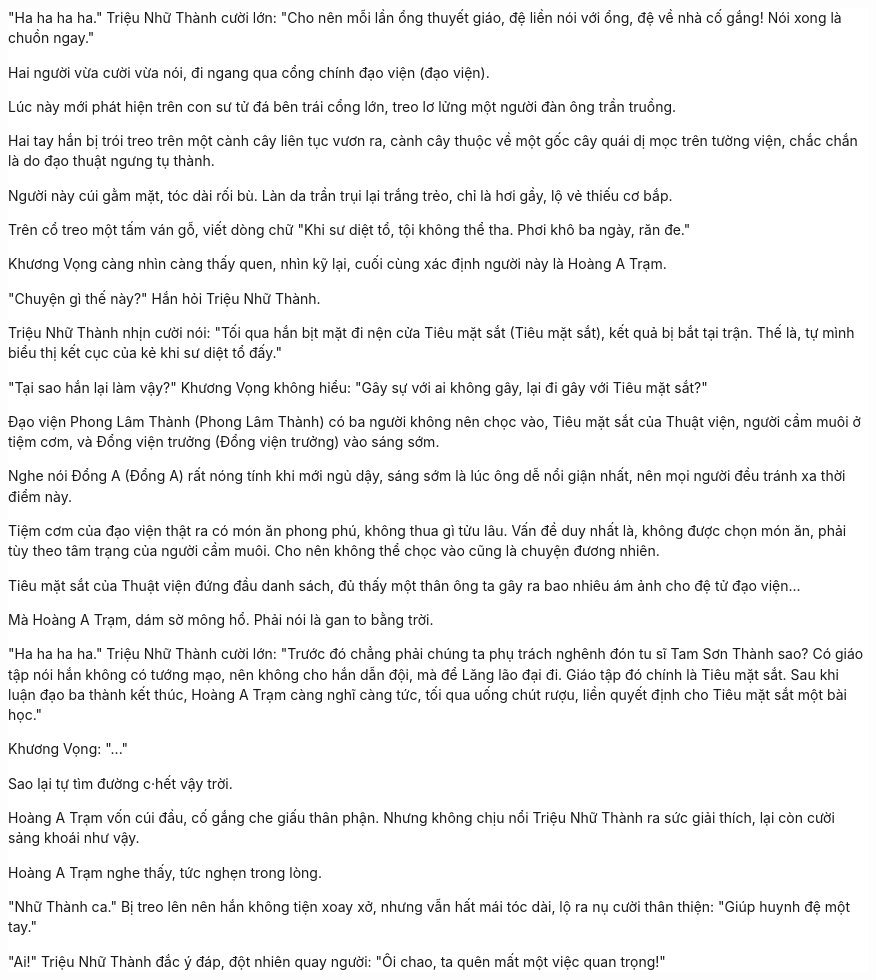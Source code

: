 "Ha ha ha ha." Triệu Nhữ Thành cười lớn: "Cho nên mỗi lần ổng thuyết giáo, đệ liền nói với ổng, đệ về nhà cố gắng! Nói xong là chuồn ngay."

Hai người vừa cười vừa nói, đi ngang qua cổng chính đạo viện (đạo viện).

Lúc này mới phát hiện trên con sư tử đá bên trái cổng lớn, treo lơ lửng một người đàn ông trần truồng.

Hai tay hắn bị trói treo trên một cành cây liên tục vươn ra, cành cây thuộc về một gốc cây quái dị mọc trên tường viện, chắc chắn là do đạo thuật ngưng tụ thành.

Người này cúi gằm mặt, tóc dài rối bù. Làn da trần trụi lại trắng trẻo, chỉ là hơi gầy, lộ vẻ thiếu cơ bắp.

Trên cổ treo một tấm ván gỗ, viết dòng chữ "Khi sư diệt tổ, tội không thể tha. Phơi khô ba ngày, răn đe."

Khương Vọng càng nhìn càng thấy quen, nhìn kỹ lại, cuối cùng xác định người này là Hoàng A Trạm.

"Chuyện gì thế này?" Hắn hỏi Triệu Nhữ Thành.

Triệu Nhữ Thành nhịn cười nói: "Tối qua hắn bịt mặt đi nện cửa Tiêu mặt sắt (Tiêu mặt sắt), kết quả bị bắt tại trận. Thế là, tự mình biểu thị kết cục của kẻ khi sư diệt tổ đấy."

"Tại sao hắn lại làm vậy?" Khương Vọng không hiểu: "Gây sự với ai không gây, lại đi gây với Tiêu mặt sắt?"

Đạo viện Phong Lâm Thành (Phong Lâm Thành) có ba người không nên chọc vào, Tiêu mặt sắt của Thuật viện, người cầm muôi ở tiệm cơm, và Đổng viện trưởng (Đổng viện trưởng) vào sáng sớm.

Nghe nói Đổng A (Đổng A) rất nóng tính khi mới ngủ dậy, sáng sớm là lúc ông dễ nổi giận nhất, nên mọi người đều tránh xa thời điểm này.

Tiệm cơm của đạo viện thật ra có món ăn phong phú, không thua gì tửu lâu. Vấn đề duy nhất là, không được chọn món ăn, phải tùy theo tâm trạng của người cầm muôi. Cho nên không thể chọc vào cũng là chuyện đương nhiên.

Tiêu mặt sắt của Thuật viện đứng đầu danh sách, đủ thấy một thân ông ta gây ra bao nhiêu ám ảnh cho đệ tử đạo viện...

Mà Hoàng A Trạm, dám sờ mông hổ. Phải nói là gan to bằng trời.

"Ha ha ha ha." Triệu Nhữ Thành cười lớn: "Trước đó chẳng phải chúng ta phụ trách nghênh đón tu sĩ Tam Sơn Thành sao? Có giáo tập nói hắn không có tướng mạo, nên không cho hắn dẫn đội, mà để Lăng lão đại đi. Giáo tập đó chính là Tiêu mặt sắt. Sau khi luận đạo ba thành kết thúc, Hoàng A Trạm càng nghĩ càng tức, tối qua uống chút rượu, liền quyết định cho Tiêu mặt sắt một bài học."

Khương Vọng: "..."

Sao lại tự tìm đường c·hết vậy trời.

Hoàng A Trạm vốn cúi đầu, cố gắng che giấu thân phận. Nhưng không chịu nổi Triệu Nhữ Thành ra sức giải thích, lại còn cười sảng khoái như vậy.

Hoàng A Trạm nghe thấy, tức nghẹn trong lòng.

"Nhữ Thành ca." Bị treo lên nên hắn không tiện xoay xở, nhưng vẫn hất mái tóc dài, lộ ra nụ cười thân thiện: "Giúp huynh đệ một tay."

"Ai!" Triệu Nhữ Thành đắc ý đáp, đột nhiên quay người: "Ôi chao, ta quên mất một việc quan trọng!"
